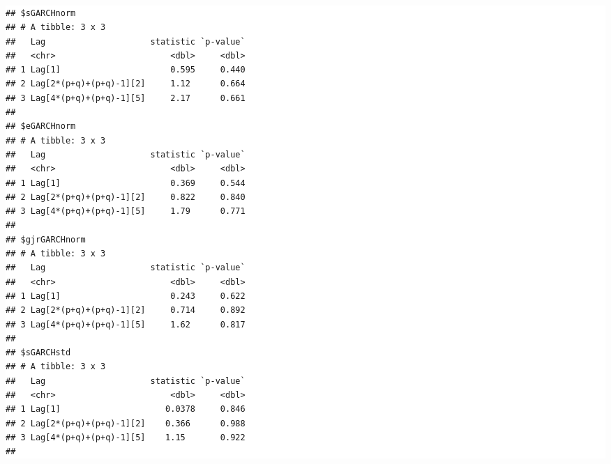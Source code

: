     ## $sGARCHnorm
    ## # A tibble: 3 x 3
    ##   Lag                     statistic `p-value`
    ##   <chr>                       <dbl>     <dbl>
    ## 1 Lag[1]                      0.595     0.440
    ## 2 Lag[2*(p+q)+(p+q)-1][2]     1.12      0.664
    ## 3 Lag[4*(p+q)+(p+q)-1][5]     2.17      0.661
    ## 
    ## $eGARCHnorm
    ## # A tibble: 3 x 3
    ##   Lag                     statistic `p-value`
    ##   <chr>                       <dbl>     <dbl>
    ## 1 Lag[1]                      0.369     0.544
    ## 2 Lag[2*(p+q)+(p+q)-1][2]     0.822     0.840
    ## 3 Lag[4*(p+q)+(p+q)-1][5]     1.79      0.771
    ## 
    ## $gjrGARCHnorm
    ## # A tibble: 3 x 3
    ##   Lag                     statistic `p-value`
    ##   <chr>                       <dbl>     <dbl>
    ## 1 Lag[1]                      0.243     0.622
    ## 2 Lag[2*(p+q)+(p+q)-1][2]     0.714     0.892
    ## 3 Lag[4*(p+q)+(p+q)-1][5]     1.62      0.817
    ## 
    ## $sGARCHstd
    ## # A tibble: 3 x 3
    ##   Lag                     statistic `p-value`
    ##   <chr>                       <dbl>     <dbl>
    ## 1 Lag[1]                     0.0378     0.846
    ## 2 Lag[2*(p+q)+(p+q)-1][2]    0.366      0.988
    ## 3 Lag[4*(p+q)+(p+q)-1][5]    1.15       0.922
    ## 